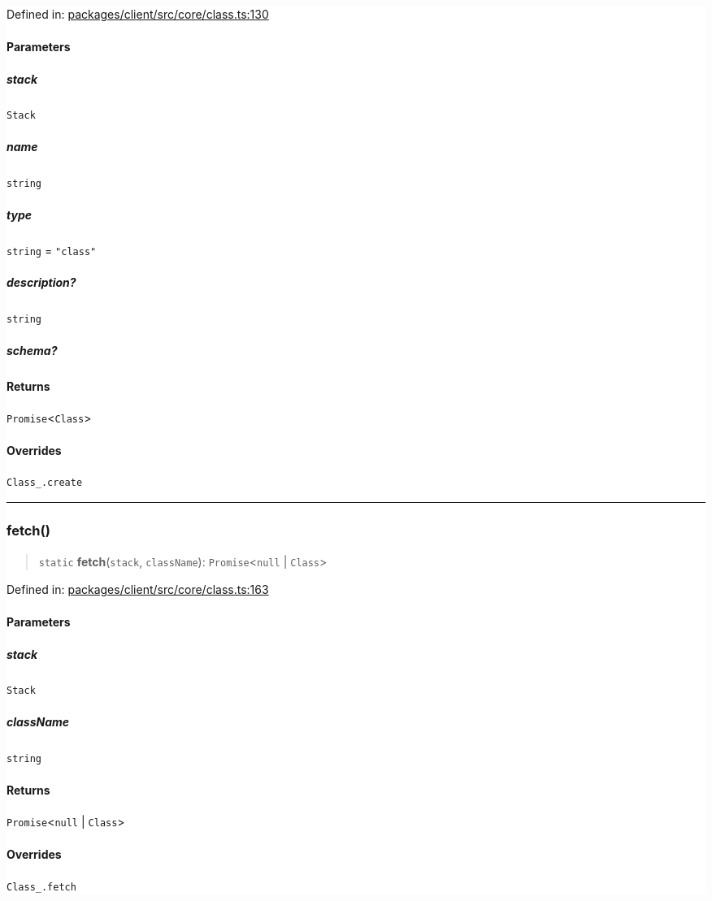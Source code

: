 Defined in: [packages/client/src/core/class.ts:130](https://github.com/onyx-og/docstack/blob/8fe77cd2e0f22df702409b01965e114b72d2f5c7/packages/client/src/core/class.ts#L130)

#### Parameters

##### stack

`Stack`

##### name

`string`

##### type

`string` = `"class"`

##### description?

`string`

##### schema?

#### Returns

`Promise`\<`Class`\>

#### Overrides

`Class_.create`

***

### fetch()

> `static` **fetch**(`stack`, `className`): `Promise`\<`null` \| `Class`\>

Defined in: [packages/client/src/core/class.ts:163](https://github.com/onyx-og/docstack/blob/8fe77cd2e0f22df702409b01965e114b72d2f5c7/packages/client/src/core/class.ts#L163)

#### Parameters

##### stack

`Stack`

##### className

`string`

#### Returns

`Promise`\<`null` \| `Class`\>

#### Overrides

`Class_.fetch`
